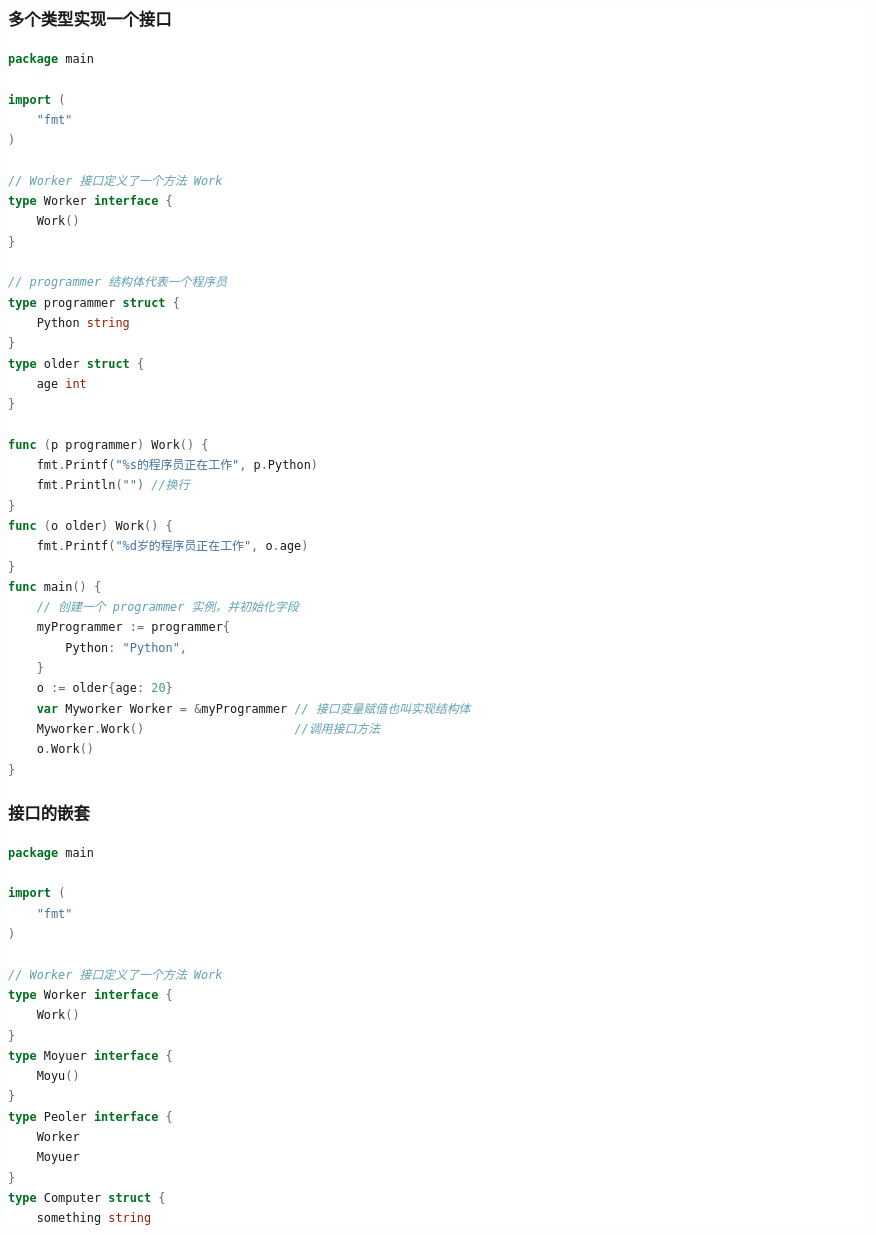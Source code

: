 ### 多个类型实现一个接口

```go
package main

import (
	"fmt"
)

// Worker 接口定义了一个方法 Work
type Worker interface {
	Work()
}

// programmer 结构体代表一个程序员
type programmer struct {
	Python string
}
type older struct {
	age int
}

func (p programmer) Work() {
	fmt.Printf("%s的程序员正在工作", p.Python)
	fmt.Println("") //换行
}
func (o older) Work() {
	fmt.Printf("%d岁的程序员正在工作", o.age)
}
func main() {
	// 创建一个 programmer 实例，并初始化字段
	myProgrammer := programmer{
		Python: "Python",
	}
	o := older{age: 20}
	var Myworker Worker = &myProgrammer // 接口变量赋值也叫实现结构体
	Myworker.Work()                     //调用接口方法
	o.Work()
}
```



### 接口的嵌套

```go
package main

import (
	"fmt"
)

// Worker 接口定义了一个方法 Work
type Worker interface {
	Work()
}
type Moyuer interface {
	Moyu()
}
type Peoler interface {
	Worker
	Moyuer
}
type Computer struct {
	something string
```